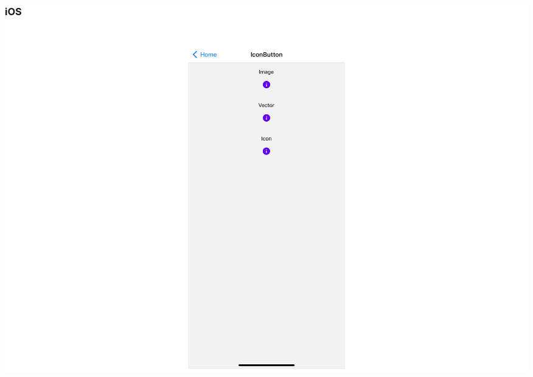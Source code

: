 ### iOS

<p align="middle">
  <img src="/assets/images/icon-button/ios/icon-button.png" width="30%" alt="iOS IconButton">
</p>
